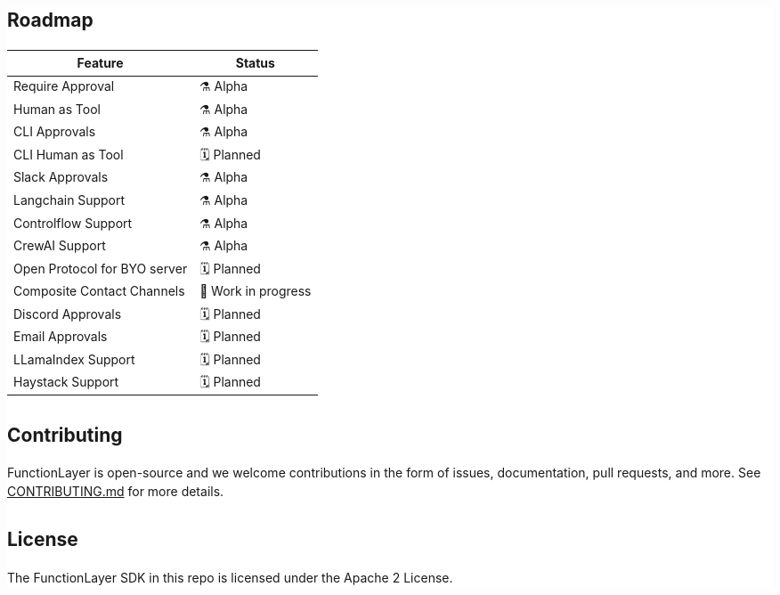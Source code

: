 ## Roadmap

| Feature                      | Status              |
| ---------------------------- | ------------------- |
| Require Approval             | ⚗️ Alpha            |
| Human as Tool                | ⚗️ Alpha            |
| CLI Approvals                | ⚗️ Alpha            |
| CLI Human as Tool            | 🗓️ Planned          |
| Slack Approvals              | ⚗️ Alpha            |
| Langchain Support            | ⚗️ Alpha            |
| Controlflow Support          | ⚗️ Alpha            |
| CrewAI Support               | ⚗️ Alpha            |
| Open Protocol for BYO server | 🗓️ Planned          |
| Composite Contact Channels   | 🚧 Work in progress |
| Discord Approvals            | 🗓️ Planned          |
| Email Approvals              | 🗓️ Planned          |
| LLamaIndex Support           | 🗓️ Planned          |
| Haystack Support             | 🗓️ Planned          |

## Contributing

FunctionLayer is open-source and we welcome contributions in the form of issues, documentation, pull requests, and more. See [CONTRIBUTING.md](./CONTRIBUTING.md) for more details.

## License

The FunctionLayer SDK in this repo is licensed under the Apache 2 License.
